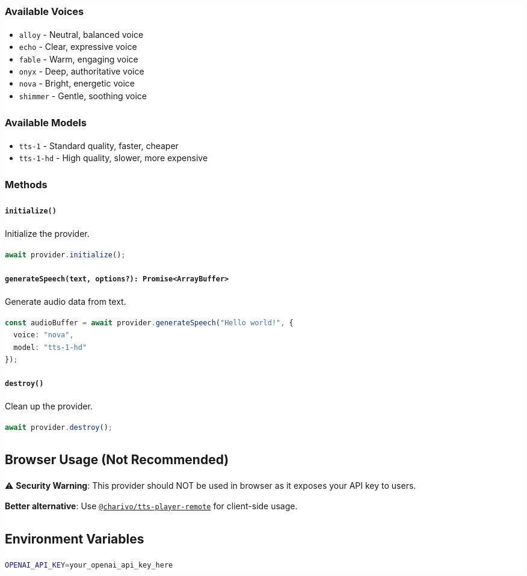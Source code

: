 ### Available Voices

- `alloy` - Neutral, balanced voice
- `echo` - Clear, expressive voice  
- `fable` - Warm, engaging voice
- `onyx` - Deep, authoritative voice
- `nova` - Bright, energetic voice
- `shimmer` - Gentle, soothing voice

### Available Models

- `tts-1` - Standard quality, faster, cheaper
- `tts-1-hd` - High quality, slower, more expensive

### Methods

#### `initialize()`
Initialize the provider.

```typescript
await provider.initialize();
```

#### `generateSpeech(text, options?): Promise<ArrayBuffer>`
Generate audio data from text.

```typescript
const audioBuffer = await provider.generateSpeech("Hello world!", {
  voice: "nova",
  model: "tts-1-hd"
});
```

#### `destroy()`
Clean up the provider.

```typescript
await provider.destroy();
```

## Browser Usage (Not Recommended)

⚠️ **Security Warning**: This provider should NOT be used in browser as it exposes your API key to users.

**Better alternative**: Use [`@charivo/tts-player-remote`](../tts-player-remote) for client-side usage.

## Environment Variables

```bash
OPENAI_API_KEY=your_openai_api_key_here
```
